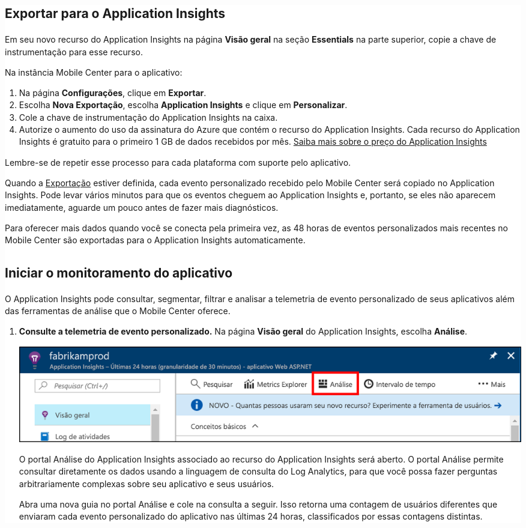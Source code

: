 ## <a name="export-to-application-insights"></a>Exportar para o Application Insights

Em seu novo recurso do Application Insights na página **Visão geral** na seção **Essentials** na parte superior, copie a chave de instrumentação para esse recurso.

Na instância Mobile Center para o aplicativo:

1. Na página **Configurações**, clique em **Exportar**.
2. Escolha **Nova Exportação**, escolha **Application Insights** e clique em **Personalizar**.
3. Cole a chave de instrumentação do Application Insights na caixa.
4. Autorize o aumento do uso da assinatura do Azure que contém o recurso do Application Insights. Cada recurso do Application Insights é gratuito para o primeiro 1 GB de dados recebidos por mês. [Saiba mais sobre o preço do Application Insights](https://azure.microsoft.com/pricing/details/application-insights/)

Lembre-se de repetir esse processo para cada plataforma com suporte pelo aplicativo.

Quando a [Exportação](https://docs.microsoft.com/mobile-center/analytics/export) estiver definida, cada evento personalizado recebido pelo Mobile Center será copiado no Application Insights. Pode levar vários minutos para que os eventos cheguem ao Application Insights e, portanto, se eles não aparecem imediatamente, aguarde um pouco antes de fazer mais diagnósticos.

Para oferecer mais dados quando você se conecta pela primeira vez, as 48 horas de eventos personalizados mais recentes no Mobile Center são exportadas para o Application Insights automaticamente.

## <a name="start-monitoring-your-app"></a>Iniciar o monitoramento do aplicativo

O Application Insights pode consultar, segmentar, filtrar e analisar a telemetria de evento personalizado de seus aplicativos além das ferramentas de análise que o Mobile Center oferece.

1. **Consulte a telemetria de evento personalizado.** Na página **Visão geral** do Application Insights, escolha **Análise**. 

   ![Botão Análise no Application Insights](./media/app-insights-mobile-center-quickstart/analytics.png)

   O portal Análise do Application Insights associado ao recurso do Application Insights será aberto. O portal Análise permite consultar diretamente os dados usando a linguagem de consulta do Log Analytics, para que você possa fazer perguntas arbitrariamente complexas sobre seu aplicativo e seus usuários.
   
   Abra uma nova guia no portal Análise e cole na consulta a seguir. Isso retorna uma contagem de usuários diferentes que enviaram cada evento personalizado do aplicativo nas últimas 24 horas, classificados por essas contagens distintas.
